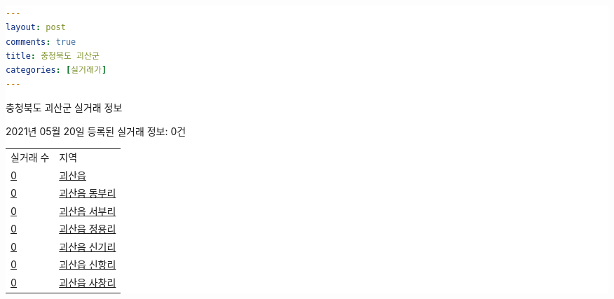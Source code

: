 ```yaml
---
layout: post
comments: true
title: 충청북도 괴산군
categories: [실거래가]
---
```


충청북도 괴산군 실거래 정보

2021년 05월 20일 등록된 실거래 정보: 0건


<table>
  <tr>
    <td>실거래 수</td>
    <td>지역</td>
  </tr>

  
  <tr>
    <td><a href="4376025000.html">0</a></td>
    <td><a href="4376025000.html">괴산읍</a></td>
  </tr>
    

  <tr>
    <td><a href="4376025021.html">0</a></td>
    <td><a href="4376025021.html">괴산읍 동부리</a></td>
  </tr>
    

  <tr>
    <td><a href="4376025022.html">0</a></td>
    <td><a href="4376025022.html">괴산읍 서부리</a></td>
  </tr>
    

  <tr>
    <td><a href="4376025023.html">0</a></td>
    <td><a href="4376025023.html">괴산읍 정용리</a></td>
  </tr>
    

  <tr>
    <td><a href="4376025024.html">0</a></td>
    <td><a href="4376025024.html">괴산읍 신기리</a></td>
  </tr>
    

  <tr>
    <td><a href="4376025025.html">0</a></td>
    <td><a href="4376025025.html">괴산읍 신항리</a></td>
  </tr>
    

  <tr>
    <td><a href="4376025026.html">0</a></td>
    <td><a href="4376025026.html">괴산읍 사창리</a></td>
  </tr>
    